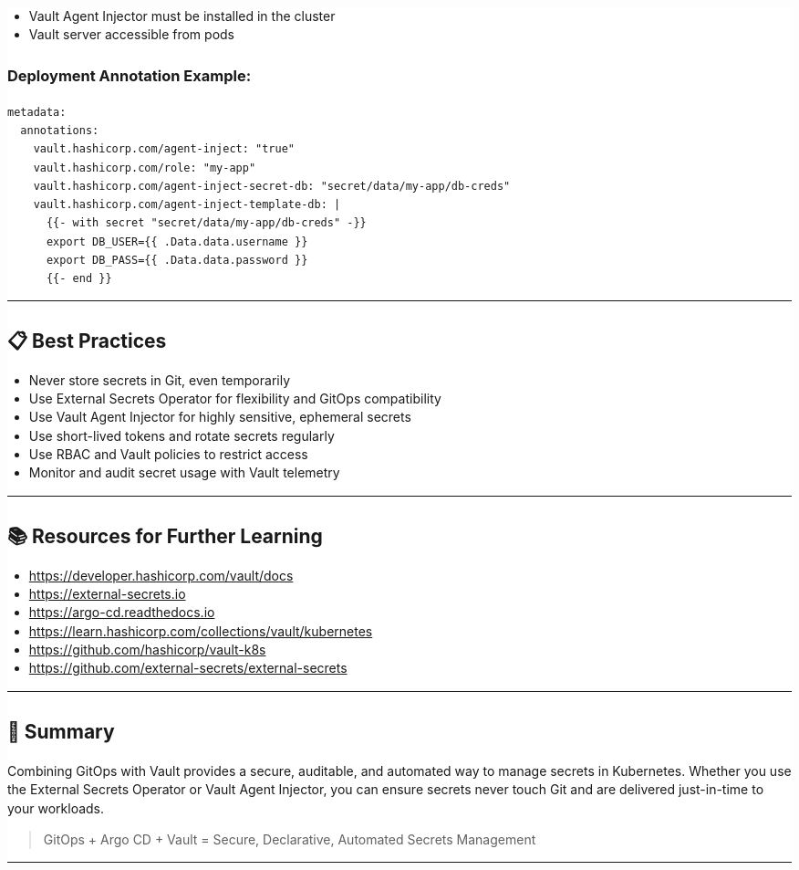 - Vault Agent Injector must be installed in the cluster
- Vault server accessible from pods

### Deployment Annotation Example:

```
metadata:
  annotations:
    vault.hashicorp.com/agent-inject: "true"
    vault.hashicorp.com/role: "my-app"
    vault.hashicorp.com/agent-inject-secret-db: "secret/data/my-app/db-creds"
    vault.hashicorp.com/agent-inject-template-db: |
      {{- with secret "secret/data/my-app/db-creds" -}}
      export DB_USER={{ .Data.data.username }}
      export DB_PASS={{ .Data.data.password }}
      {{- end }}
```

---

## 📋 Best Practices

- Never store secrets in Git, even temporarily
- Use External Secrets Operator for flexibility and GitOps compatibility
- Use Vault Agent Injector for highly sensitive, ephemeral secrets
- Use short-lived tokens and rotate secrets regularly
- Use RBAC and Vault policies to restrict access
- Monitor and audit secret usage with Vault telemetry

---

## 📚 Resources for Further Learning

- https://developer.hashicorp.com/vault/docs
- https://external-secrets.io
- https://argo-cd.readthedocs.io
- https://learn.hashicorp.com/collections/vault/kubernetes
- https://github.com/hashicorp/vault-k8s
- https://github.com/external-secrets/external-secrets

---

## 🧠 Summary

Combining GitOps with Vault provides a secure, auditable, and automated way to manage secrets in Kubernetes. Whether you use the External Secrets Operator or Vault Agent Injector, you can ensure secrets never touch Git and are delivered just-in-time to your workloads.

> GitOps + Argo CD + Vault = Secure, Declarative, Automated Secrets Management

---